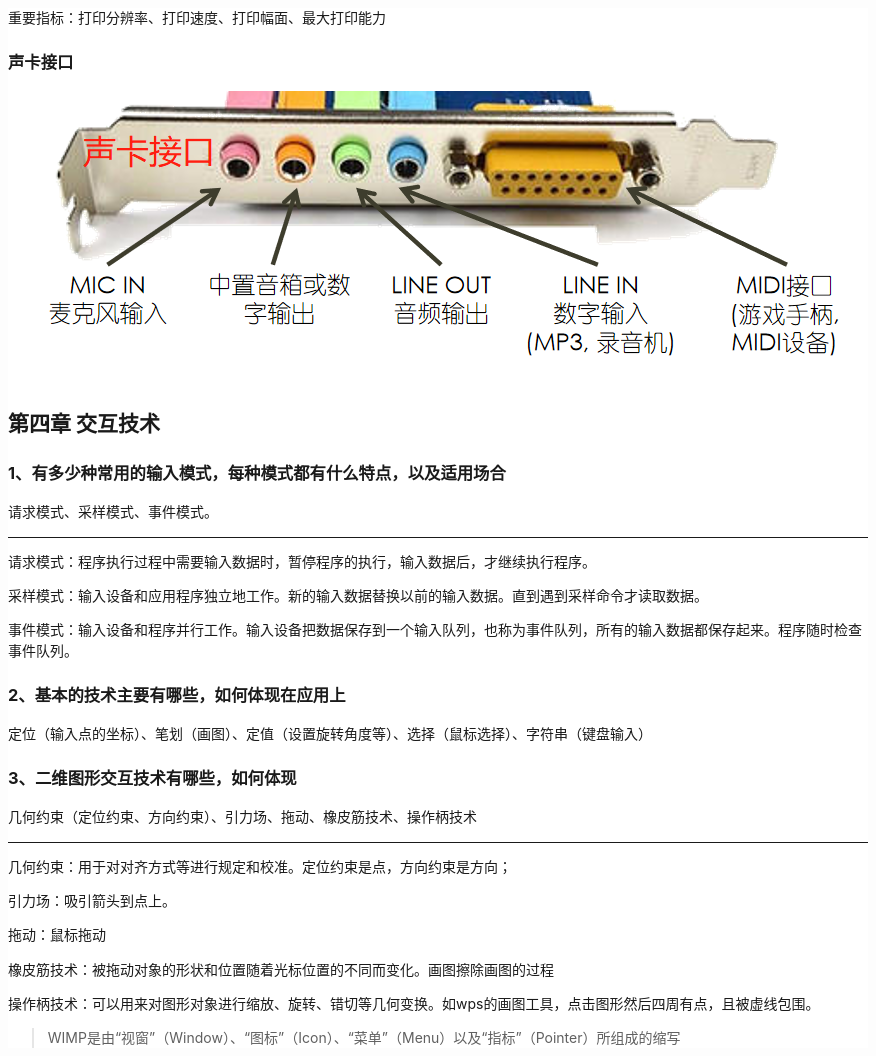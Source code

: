 重要指标：打印分辨率、打印速度、打印幅面、最大打印能力

### 声卡接口

![image-20210604123758915](人机交互复习.assets/image-20210604123758915.png)

## 第四章 交互技术

### 1、有多少种常用的输入模式，每种模式都有什么特点，以及适用场合

请求模式、采样模式、事件模式。

***

请求模式：程序执行过程中需要输入数据时，暂停程序的执行，输入数据后，才继续执行程序。

采样模式：输入设备和应用程序独立地工作。新的输入数据替换以前的输入数据。直到遇到采样命令才读取数据。

事件模式：输入设备和程序并行工作。输入设备把数据保存到一个输入队列，也称为事件队列，所有的输入数据都保存起来。程序随时检查事件队列。

### 2、基本的技术主要有哪些，如何体现在应用上

定位（输入点的坐标）、笔划（画图）、定值（设置旋转角度等）、选择（鼠标选择）、字符串（键盘输入）

### 3、二维图形交互技术有哪些，如何体现

几何约束（定位约束、方向约束）、引力场、拖动、橡皮筋技术、操作柄技术

***

几何约束：用于对对齐方式等进行规定和校准。定位约束是点，方向约束是方向；

引力场：吸引箭头到点上。

拖动：鼠标拖动

橡皮筋技术：被拖动对象的形状和位置随着光标位置的不同而变化。画图擦除画图的过程

操作柄技术：可以用来对图形对象进行缩放、旋转、错切等几何变换。如wps的画图工具，点击图形然后四周有点，且被虚线包围。

> WIMP是由“视窗”（Window）、“图标”（Icon）、“菜单”（Menu）以及“指标”（Pointer）所组成的缩写
